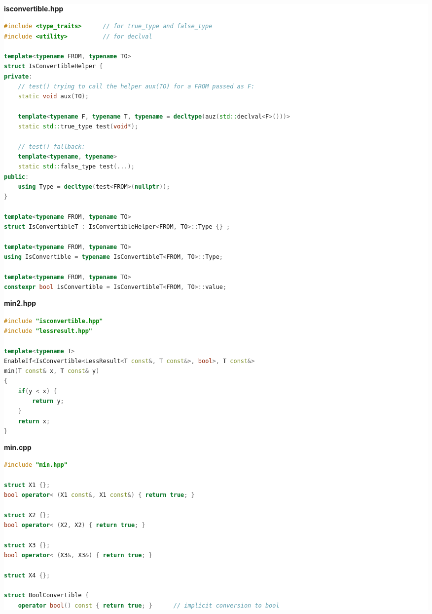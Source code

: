 **isconvertible.hpp**

```c++
#include <type_traits>		// for true_type and false_type
#include <utility>			// for declval

template<typename FROM, typename TO>
struct IsConvertibleHelper {
private:
	// test() trying to call the helper aux(TO) for a FROM passed as F:
	static void aux(TO);
	
	template<typename F, typename T, typename = decltype(auz(std::declval<F>()))>
	static std::true_type test(void*);
	
	// test() fallback:
	template<typename, typename>
	static std::false_type test(...);
public:
	using Type = decltype(test<FROM>(nullptr));
}

template<typename FROM, typename TO>
struct IsConvertibleT : IsConvertibleHelper<FROM, TO>::Type {} ;

template<typename FROM, typename TO>
using IsConvertible = typename IsConvertibleT<FROM, TO>::Type;

template<typename FROM, typename TO>
constexpr bool isConvertible = IsConvertibleT<FROM, TO>::value;
```

**min2.hpp**

```c++
#include "isconvertible.hpp"
#include "lessresult.hpp"

template<typename T>
EnableIf<IsConvertible<LessResult<T const&, T const&>, bool>, T const&>
min(T const& x, T const& y)
{
    if(y < x) {
        return y;
    }
    return x;
}
```

**min.cpp**

```c++
#include "min.hpp"

struct X1 {};
bool operator< (X1 const&, X1 const&) { return true; }

struct X2 {};
bool operator< (X2, X2) { return true; }

struct X3 {};
bool operator< (X3&, X3&) { return true; }

struct X4 {};

struct BoolConvertible {
    operator bool() const { return true; }		// implicit conversion to bool
```